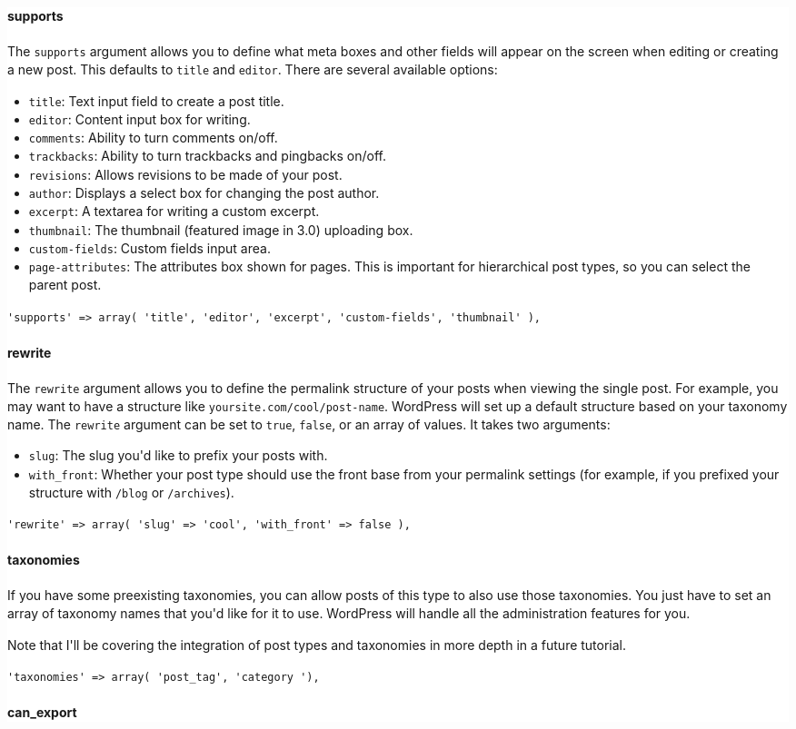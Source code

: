 <h4>supports</h4>

The <code>supports</code> argument allows you to define what meta boxes and other fields will appear on the screen when editing or creating a new post.  This defaults to <code>title</code> and <code>editor</code>.  There are several available options:

<ul>
	<li><code>title</code>: Text input field to create a post title.</li>
	<li><code>editor</code>: Content input box for writing.</li>
	<li><code>comments</code>: Ability to turn comments on/off.</li>
	<li><code>trackbacks</code>: Ability to turn trackbacks and pingbacks on/off.</li>
	<li><code>revisions</code>: Allows revisions to be made of your post.</li>
	<li><code>author</code>: Displays a select box for changing the post author.</li>
	<li><code>excerpt</code>: A textarea for writing a custom excerpt.</li>
	<li><code>thumbnail</code>: The thumbnail (featured image in 3.0) uploading box.</li>
	<li><code>custom-fields</code>: Custom fields input area.</li>
	<li><code>page-attributes</code>: The attributes box shown for pages. This is important for hierarchical post types, so you can select the parent post.</li>
</ul>

```
'supports' => array( 'title', 'editor', 'excerpt', 'custom-fields', 'thumbnail' ),
```

<h4>rewrite</h4>

The <code>rewrite</code> argument allows you to define the permalink structure of your posts when viewing the single post.  For example, you may want to have a structure like <code>yoursite.com/cool/post-name</code>.  WordPress will set up a default structure based on your taxonomy name.  The <code>rewrite</code> argument can be set to <code>true</code>, <code>false</code>, or an array of values.  It takes two arguments:

<ul>
	<li><code>slug</code>: The slug you'd like to prefix your posts with.</li>
	<li><code>with_front</code>: Whether your post type should use the front base from your permalink settings (for example, if you prefixed your structure with <code>/blog</code> or <code>/archives</code>).</li>
</ul>

```
'rewrite' => array( 'slug' => 'cool', 'with_front' => false ),
```

<h4>taxonomies</h4>

If you have some preexisting taxonomies, you can allow posts of this type to also use those taxonomies.  You just have to set an array of taxonomy names that you'd like for it to use.  WordPress will handle all the administration features for you.

Note that I'll be covering the integration of post types and taxonomies in more depth in a future tutorial.

```
'taxonomies' => array( 'post_tag', 'category '),
```

<h4>can_export</h4>
